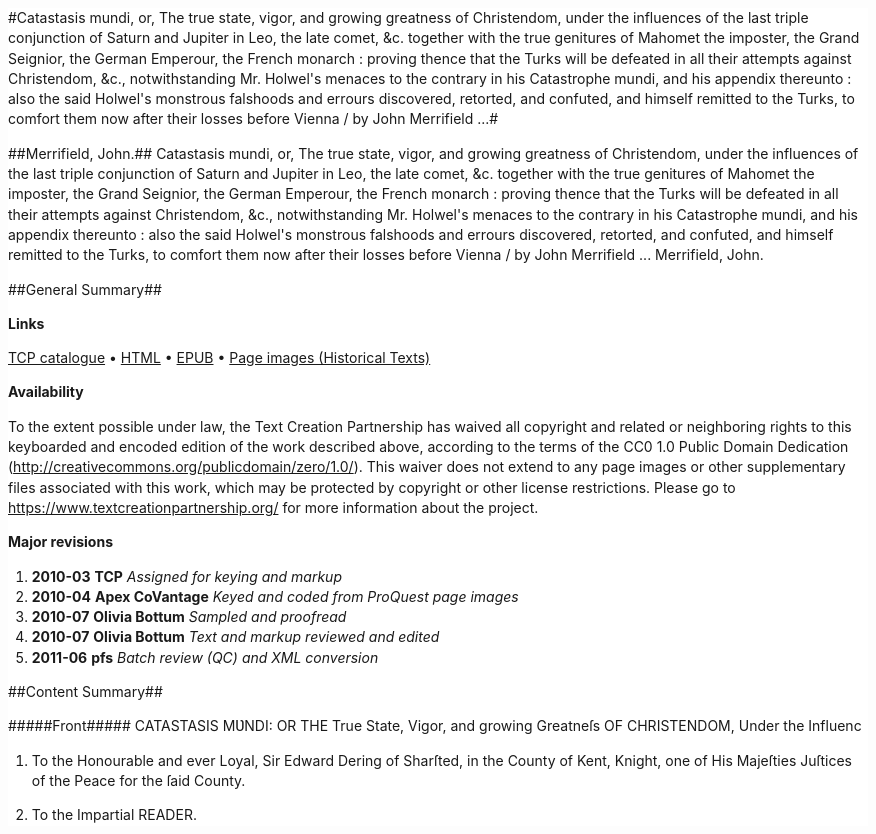 #Catastasis mundi, or, The true state, vigor, and growing greatness of Christendom, under the influences of the last triple conjunction of Saturn and Jupiter in Leo, the late comet, &c. together with the true genitures of Mahomet the imposter, the Grand Seignior, the German Emperour, the French monarch : proving thence that the Turks will be defeated in all their attempts against Christendom, &c., notwithstanding Mr. Holwel's menaces to the contrary in his Catastrophe mundi, and his appendix thereunto : also the said Holwel's monstrous falshoods and errours discovered, retorted, and confuted, and himself remitted to the Turks, to comfort them now after their losses before Vienna / by John Merrifield ...#

##Merrifield, John.##
Catastasis mundi, or, The true state, vigor, and growing greatness of Christendom, under the influences of the last triple conjunction of Saturn and Jupiter in Leo, the late comet, &c. together with the true genitures of Mahomet the imposter, the Grand Seignior, the German Emperour, the French monarch : proving thence that the Turks will be defeated in all their attempts against Christendom, &c., notwithstanding Mr. Holwel's menaces to the contrary in his Catastrophe mundi, and his appendix thereunto : also the said Holwel's monstrous falshoods and errours discovered, retorted, and confuted, and himself remitted to the Turks, to comfort them now after their losses before Vienna / by John Merrifield ...
Merrifield, John.

##General Summary##

**Links**

[TCP catalogue](http://www.ota.ox.ac.uk/tcp/)  • 
[HTML](http://tei.it.ox.ac.uk/tcp/Texts-HTML/free/A50/A50702.html)  • 
[EPUB](http://tei.it.ox.ac.uk/tcp/Texts-EPUB/free/A50/A50702.epub) • 
[Page images (Historical Texts)](https://historicaltexts.jisc.ac.uk/eebo-13659751e)

**Availability**

To the extent possible under law, the Text Creation Partnership has waived all copyright and related or neighboring rights to this keyboarded and encoded edition of the work described above, according to the terms of the CC0 1.0 Public Domain Dedication (http://creativecommons.org/publicdomain/zero/1.0/). This waiver does not extend to any page images or other supplementary files associated with this work, which may be protected by copyright or other license restrictions. Please go to https://www.textcreationpartnership.org/ for more information about the project.

**Major revisions**

1. __2010-03__ __TCP__ *Assigned for keying and markup*
1. __2010-04__ __Apex CoVantage__ *Keyed and coded from ProQuest page images*
1. __2010-07__ __Olivia Bottum__ *Sampled and proofread*
1. __2010-07__ __Olivia Bottum__ *Text and markup reviewed and edited*
1. __2011-06__ __pfs__ *Batch review (QC) and XML conversion*

##Content Summary##

#####Front#####
CATASTASIS MƲNDI: OR THE True State, Vigor, and growing Greatneſs OF CHRISTENDOM, Under the Influenc
1. To the Honourable and ever Loyal, Sir Edward Dering of Sharſted, in the County of Kent, Knight, one of His Majeſties Juſtices of the Peace for the ſaid County.

1. To the Impartial READER.
